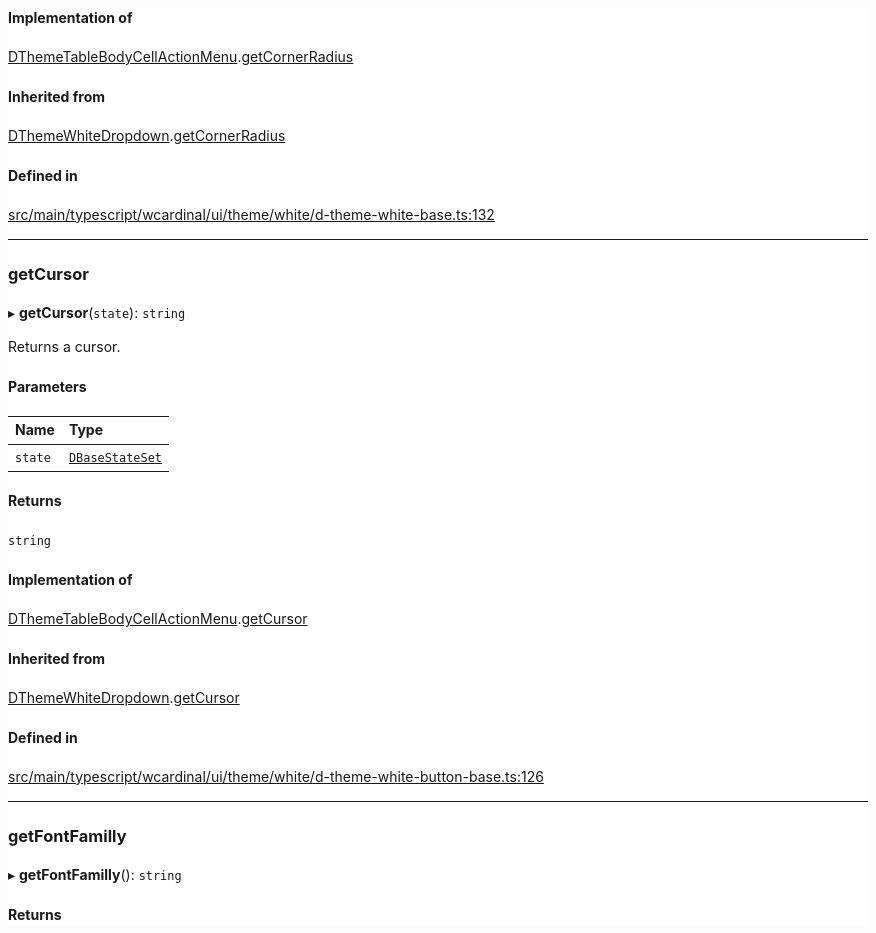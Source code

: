 #### Implementation of

[DThemeTableBodyCellActionMenu](../interfaces/DThemeTableBodyCellActionMenu.md).[getCornerRadius](../interfaces/DThemeTableBodyCellActionMenu.md#getcornerradius)

#### Inherited from

[DThemeWhiteDropdown](DThemeWhiteDropdown.md).[getCornerRadius](DThemeWhiteDropdown.md#getcornerradius)

#### Defined in

[src/main/typescript/wcardinal/ui/theme/white/d-theme-white-base.ts:132](https://github.com/winter-cardinal/winter-cardinal-ui/blob/v0.414.0/src/main/typescript/wcardinal/ui/theme/white/d-theme-white-base.ts#L132)

___

### getCursor

▸ **getCursor**(`state`): `string`

Returns a cursor.

#### Parameters

| Name | Type |
| :------ | :------ |
| `state` | [`DBaseStateSet`](../interfaces/DBaseStateSet.md) |

#### Returns

`string`

#### Implementation of

[DThemeTableBodyCellActionMenu](../interfaces/DThemeTableBodyCellActionMenu.md).[getCursor](../interfaces/DThemeTableBodyCellActionMenu.md#getcursor)

#### Inherited from

[DThemeWhiteDropdown](DThemeWhiteDropdown.md).[getCursor](DThemeWhiteDropdown.md#getcursor)

#### Defined in

[src/main/typescript/wcardinal/ui/theme/white/d-theme-white-button-base.ts:126](https://github.com/winter-cardinal/winter-cardinal-ui/blob/v0.414.0/src/main/typescript/wcardinal/ui/theme/white/d-theme-white-button-base.ts#L126)

___

### getFontFamilly

▸ **getFontFamilly**(): `string`

#### Returns
